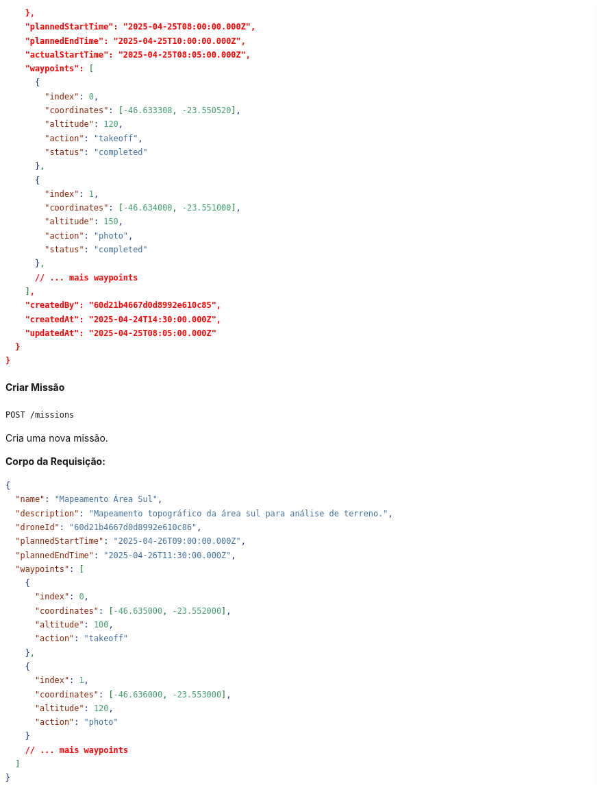 ```json
    },
    "plannedStartTime": "2025-04-25T08:00:00.000Z",
    "plannedEndTime": "2025-04-25T10:00:00.000Z",
    "actualStartTime": "2025-04-25T08:05:00.000Z",
    "waypoints": [
      {
        "index": 0,
        "coordinates": [-46.633308, -23.550520],
        "altitude": 120,
        "action": "takeoff",
        "status": "completed"
      },
      {
        "index": 1,
        "coordinates": [-46.634000, -23.551000],
        "altitude": 150,
        "action": "photo",
        "status": "completed"
      },
      // ... mais waypoints
    ],
    "createdBy": "60d21b4667d0d8992e610c85",
    "createdAt": "2025-04-24T14:30:00.000Z",
    "updatedAt": "2025-04-25T08:05:00.000Z"
  }
}
```

#### Criar Missão

```
POST /missions
```

Cria uma nova missão.

**Corpo da Requisição:**
```json
{
  "name": "Mapeamento Área Sul",
  "description": "Mapeamento topográfico da área sul para análise de terreno.",
  "droneId": "60d21b4667d0d8992e610c86",
  "plannedStartTime": "2025-04-26T09:00:00.000Z",
  "plannedEndTime": "2025-04-26T11:30:00.000Z",
  "waypoints": [
    {
      "index": 0,
      "coordinates": [-46.635000, -23.552000],
      "altitude": 100,
      "action": "takeoff"
    },
    {
      "index": 1,
      "coordinates": [-46.636000, -23.553000],
      "altitude": 120,
      "action": "photo"
    }
    // ... mais waypoints
  ]
}
```
